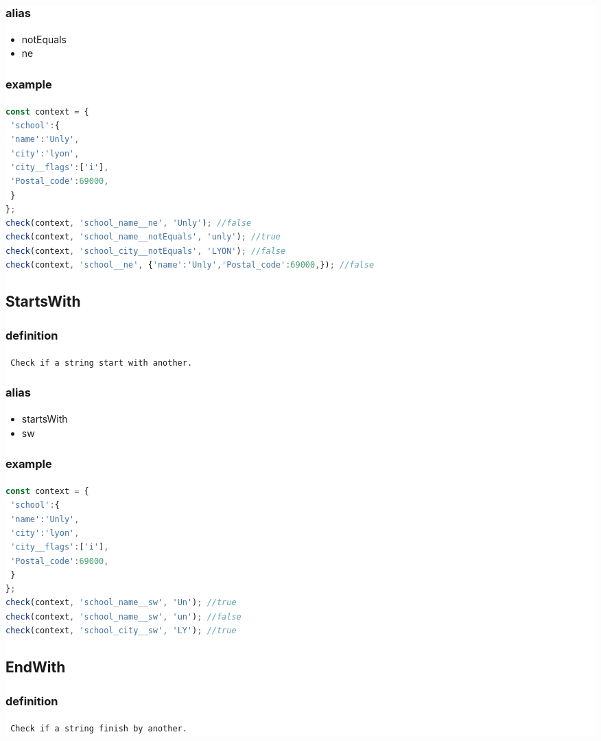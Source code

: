 ### alias  
* notEquals  
* ne  
  
### example  
```js
const context = {  
 'school':{  
 'name':'Unly',  
 'city':'lyon',  
 'city__flags':['i'],  
 'Postal_code':69000,
 }  
};
check(context, 'school_name__ne', 'Unly'); //false  
check(context, 'school_name__notEquals', 'unly'); //true  
check(context, 'school_city__notEquals', 'LYON'); //false  
check(context, 'school__ne', {'name':'Unly','Postal_code':69000,}); //false  
```  
  
## StartsWith  

### definition  
	 Check if a string start with another.
   
### alias  
* startsWith  
* sw  
  
### example  
```js
const context = {  
 'school':{  
 'name':'Unly',  
 'city':'lyon',  
 'city__flags':['i'],  
 'Postal_code':69000,  
 }  
};
check(context, 'school_name__sw', 'Un'); //true  
check(context, 'school_name__sw', 'un'); //false  
check(context, 'school_city__sw', 'LY'); //true  
```  
  
## EndWith  
  
### definition   
	 Check if a string finish by another.
